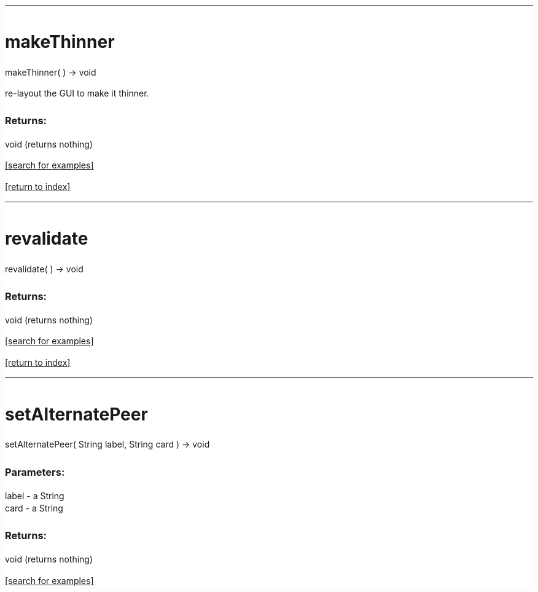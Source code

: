 ***
<a name="makeThinner"></a>
# makeThinner
makeThinner(  ) &rarr; void

re-layout the GUI to make it thinner.

### Returns:
void (returns nothing)


<a href="https://github.com/autoplot/dev/search?q=makeThinner&unscoped_q=makeThinner">[search for examples]</a>

<a href="https://github.com/autoplot/documentation/blob/master/javadoc/index-all.md">[return to index]</a>

***
<a name="revalidate"></a>
# revalidate
revalidate(  ) &rarr; void



### Returns:
void (returns nothing)


<a href="https://github.com/autoplot/dev/search?q=revalidate&unscoped_q=revalidate">[search for examples]</a>

<a href="https://github.com/autoplot/documentation/blob/master/javadoc/index-all.md">[return to index]</a>

***
<a name="setAlternatePeer"></a>
# setAlternatePeer
setAlternatePeer( String label, String card ) &rarr; void



### Parameters:
label - a String
<br>card - a String

### Returns:
void (returns nothing)


<a href="https://github.com/autoplot/dev/search?q=setAlternatePeer&unscoped_q=setAlternatePeer">[search for examples]</a>
